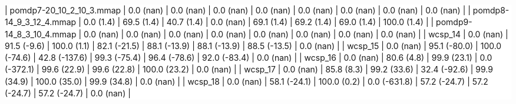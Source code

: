 | pomdp7-20_10_2_10_3.mmap | 0.0 (nan)    | 0.0 (nan)       | 0.0 (nan)       | 0.0 (nan)      | 0.0 (nan)         | 0.0 (nan)            | 0.0 (nan)         | 0.0 (nan)     |
| pomdp8-14_9_3_12_4.mmap  | 0.0 (1.4)    | 69.5 (1.4)      | 40.7 (1.4)      | 0.0 (nan)      | 69.1 (1.4)        | 69.2 (1.4)           | 69.0 (1.4)        | 100.0 (1.4)   |
| pomdp9-14_8_3_10_4.mmap  | 0.0 (nan)    | 0.0 (nan)       | 0.0 (nan)       | 0.0 (nan)      | 0.0 (nan)         | 0.0 (nan)            | 0.0 (nan)         | 0.0 (nan)     |
| wcsp_14                  | 0.0 (nan)    | 91.5 (-9.6)     | 100.0 (1.1)     | 82.1 (-21.5)   | 88.1 (-13.9)      | 88.1 (-13.9)         | 88.5 (-13.5)      | 0.0 (nan)     |
| wcsp_15                  | 0.0 (nan)    | 95.1 (-80.0)    | 100.0 (-74.6)   | 42.8 (-137.6)  | 99.3 (-75.4)      | 96.4 (-78.6)         | 92.0 (-83.4)      | 0.0 (nan)     |
| wcsp_16                  | 0.0 (nan)    | 80.6 (4.8)      | 99.9 (23.1)     | 0.0 (-372.1)   | 99.6 (22.9)       | 99.6 (22.8)          | 100.0 (23.2)      | 0.0 (nan)     |
| wcsp_17                  | 0.0 (nan)    | 85.8 (8.3)      | 99.2 (33.6)     | 32.4 (-92.6)   | 99.9 (34.9)       | 100.0 (35.0)         | 99.9 (34.8)       | 0.0 (nan)     |
| wcsp_18                  | 0.0 (nan)    | 58.1 (-24.1)    | 100.0 (0.2)     | 0.0 (-631.8)   | 57.2 (-24.7)      | 57.2 (-24.7)         | 57.2 (-24.7)      | 0.0 (nan)     |

